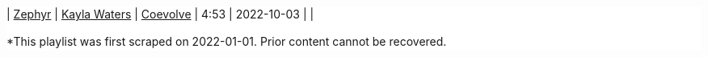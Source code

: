 | [Zephyr](https://open.spotify.com/track/2vtLNu4chmFJA4PDRXHLti) | [Kayla Waters](https://open.spotify.com/artist/20DXNOp0Em8SisS8UjxPiA) | [Coevolve](https://open.spotify.com/album/5mqQN2T1lFJJVl0JkUXI5E) | 4:53 | 2022-10-03 |  |

\*This playlist was first scraped on 2022-01-01. Prior content cannot be recovered.
